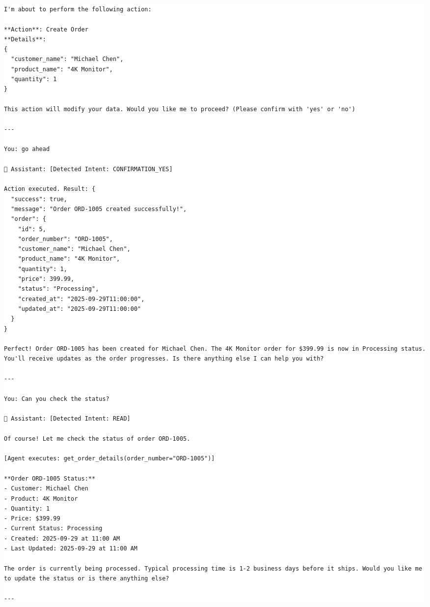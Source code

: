 ```
I'm about to perform the following action:

**Action**: Create Order
**Details**:
{
  "customer_name": "Michael Chen",
  "product_name": "4K Monitor",
  "quantity": 1
}

This action will modify your data. Would you like me to proceed? (Please confirm with 'yes' or 'no')

---

You: go ahead

🤖 Assistant: [Detected Intent: CONFIRMATION_YES]

Action executed. Result: {
  "success": true,
  "message": "Order ORD-1005 created successfully!",
  "order": {
    "id": 5,
    "order_number": "ORD-1005",
    "customer_name": "Michael Chen",
    "product_name": "4K Monitor",
    "quantity": 1,
    "price": 399.99,
    "status": "Processing",
    "created_at": "2025-09-29T11:00:00",
    "updated_at": "2025-09-29T11:00:00"
  }
}

Perfect! Order ORD-1005 has been created for Michael Chen. The 4K Monitor order for $399.99 is now in Processing status. You'll receive updates as the order progresses. Is there anything else I can help you with?

---

You: Can you check the status?

🤖 Assistant: [Detected Intent: READ]

Of course! Let me check the status of order ORD-1005.

[Agent executes: get_order_details(order_number="ORD-1005")]

**Order ORD-1005 Status:**
- Customer: Michael Chen
- Product: 4K Monitor
- Quantity: 1
- Price: $399.99
- Current Status: Processing
- Created: 2025-09-29 at 11:00 AM
- Last Updated: 2025-09-29 at 11:00 AM

The order is currently being processed. Typical processing time is 1-2 business days before it ships. Would you like me to update the status or is there anything else?

---

```